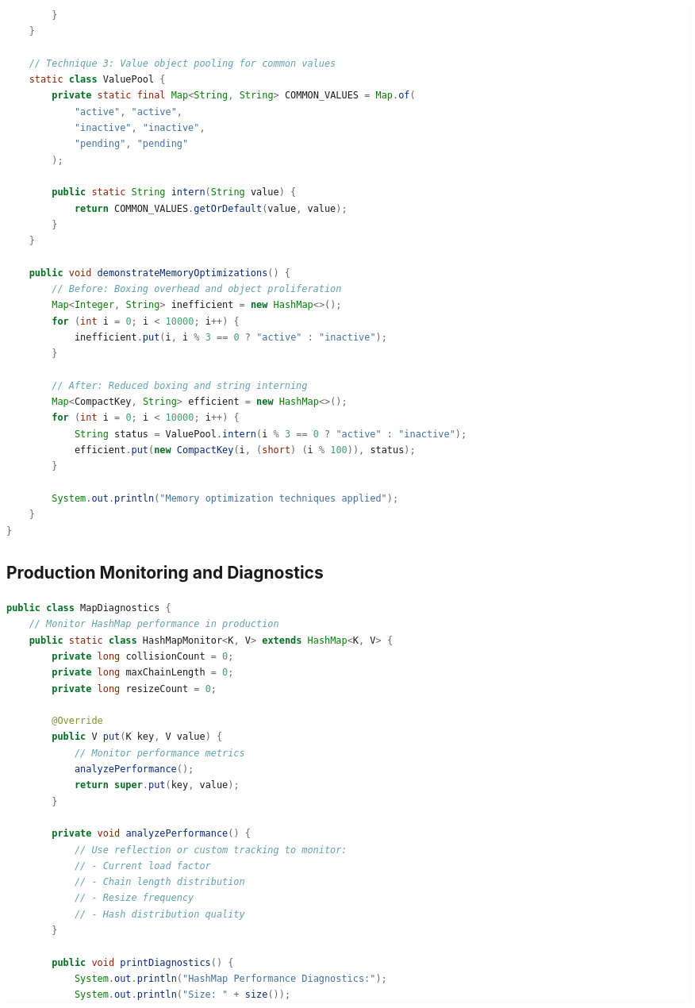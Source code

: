 ```java
        }
    }
  
    // Technique 3: Value object pooling for common values
    static class ValuePool {
        private static final Map<String, String> COMMON_VALUES = Map.of(
            "active", "active",
            "inactive", "inactive",
            "pending", "pending"
        );
      
        public static String intern(String value) {
            return COMMON_VALUES.getOrDefault(value, value);
        }
    }
  
    public void demonstrateMemoryOptimizations() {
        // Before: Boxing overhead and object proliferation
        Map<Integer, String> inefficient = new HashMap<>();
        for (int i = 0; i < 10000; i++) {
            inefficient.put(i, i % 3 == 0 ? "active" : "inactive");
        }
      
        // After: Reduced boxing and string interning
        Map<CompactKey, String> efficient = new HashMap<>();
        for (int i = 0; i < 10000; i++) {
            String status = ValuePool.intern(i % 3 == 0 ? "active" : "inactive");
            efficient.put(new CompactKey(i, (short) (i % 100)), status);
        }
      
        System.out.println("Memory optimization techniques applied");
    }
}
```

## Production Monitoring and Diagnostics

```java
public class MapDiagnostics {
    // Monitor HashMap performance in production
    public static class HashMapMonitor<K, V> extends HashMap<K, V> {
        private long collisionCount = 0;
        private long maxChainLength = 0;
        private long resizeCount = 0;
      
        @Override
        public V put(K key, V value) {
            // Monitor performance metrics
            analyzePerformance();
            return super.put(key, value);
        }
      
        private void analyzePerformance() {
            // Use reflection or custom tracking to monitor:
            // - Current load factor
            // - Chain length distribution
            // - Resize frequency
            // - Hash distribution quality
        }
      
        public void printDiagnostics() {
            System.out.println("HashMap Performance Diagnostics:");
            System.out.println("Size: " + size());
```